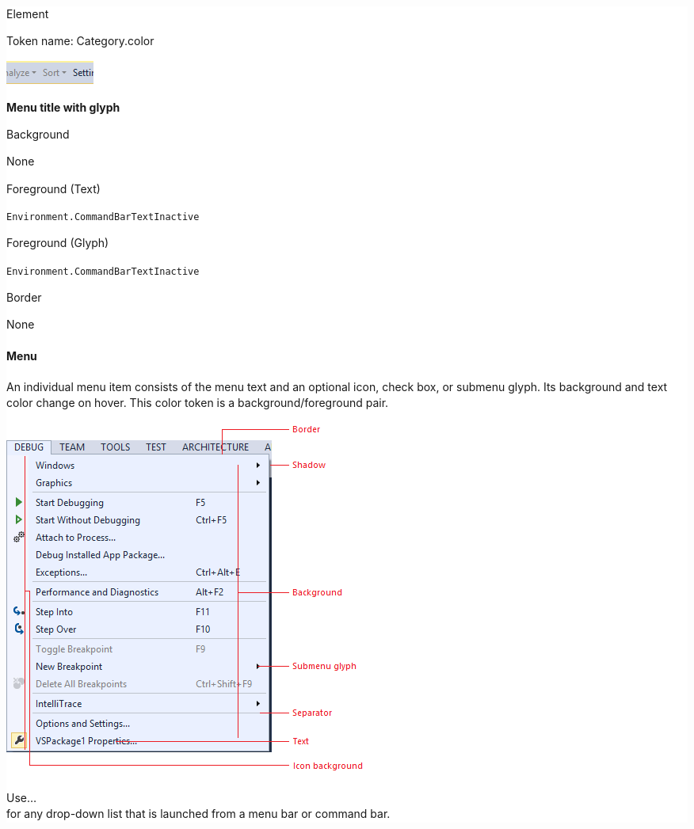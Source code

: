  Element  
  
 Token name: Category.color  
  
 ![Menu title with glyph disabled](../../extensibility/ux-guidelines/media/0303-008-menutitlewithglyphdisabled.png "0303-008_MenuTitleWithGlyphDisabled")  
  
 **Menu title with glyph**  
  
 Background  
  
 None  
  
 Foreground (Text)  
  
 `Environment.CommandBarTextInactive`  
  
 Foreground (Glyph)  
  
 `Environment.CommandBarTextInactive`  
  
 Border  
  
 None  
  
#### Menu  
 An individual menu item consists of the menu text and an optional icon, check box, or submenu glyph. Its background and text color change on hover. This color token is a background/foreground pair.  
  
 ![Menu items redline](../../extensibility/ux-guidelines/media/0303-009-menuitemredline.png "0303-009_MenuItemRedline")  
  
 Use…  
 for any drop-down list that is launched from a menu bar or command bar.  
  